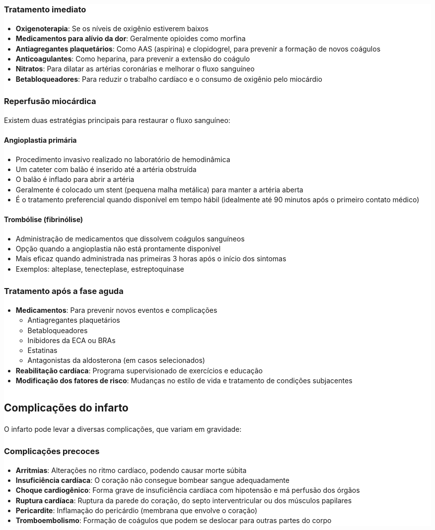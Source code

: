 ### Tratamento imediato
- **Oxigenoterapia**: Se os níveis de oxigênio estiverem baixos
- **Medicamentos para alívio da dor**: Geralmente opioides como morfina
- **Antiagregantes plaquetários**: Como AAS (aspirina) e clopidogrel, para prevenir a formação de novos coágulos
- **Anticoagulantes**: Como heparina, para prevenir a extensão do coágulo
- **Nitratos**: Para dilatar as artérias coronárias e melhorar o fluxo sanguíneo
- **Betabloqueadores**: Para reduzir o trabalho cardíaco e o consumo de oxigênio pelo miocárdio

### Reperfusão miocárdica
Existem duas estratégias principais para restaurar o fluxo sanguíneo:

#### Angioplastia primária
- Procedimento invasivo realizado no laboratório de hemodinâmica
- Um cateter com balão é inserido até a artéria obstruída
- O balão é inflado para abrir a artéria
- Geralmente é colocado um stent (pequena malha metálica) para manter a artéria aberta
- É o tratamento preferencial quando disponível em tempo hábil (idealmente até 90 minutos após o primeiro contato médico)

#### Trombólise (fibrinólise)
- Administração de medicamentos que dissolvem coágulos sanguíneos
- Opção quando a angioplastia não está prontamente disponível
- Mais eficaz quando administrada nas primeiras 3 horas após o início dos sintomas
- Exemplos: alteplase, tenecteplase, estreptoquinase

### Tratamento após a fase aguda
- **Medicamentos**: Para prevenir novos eventos e complicações
  - Antiagregantes plaquetários
  - Betabloqueadores
  - Inibidores da ECA ou BRAs
  - Estatinas
  - Antagonistas da aldosterona (em casos selecionados)
- **Reabilitação cardíaca**: Programa supervisionado de exercícios e educação
- **Modificação dos fatores de risco**: Mudanças no estilo de vida e tratamento de condições subjacentes

## Complicações do infarto

O infarto pode levar a diversas complicações, que variam em gravidade:

### Complicações precoces
- **Arritmias**: Alterações no ritmo cardíaco, podendo causar morte súbita
- **Insuficiência cardíaca**: O coração não consegue bombear sangue adequadamente
- **Choque cardiogênico**: Forma grave de insuficiência cardíaca com hipotensão e má perfusão dos órgãos
- **Ruptura cardíaca**: Ruptura da parede do coração, do septo interventricular ou dos músculos papilares
- **Pericardite**: Inflamação do pericárdio (membrana que envolve o coração)
- **Tromboembolismo**: Formação de coágulos que podem se deslocar para outras partes do corpo

